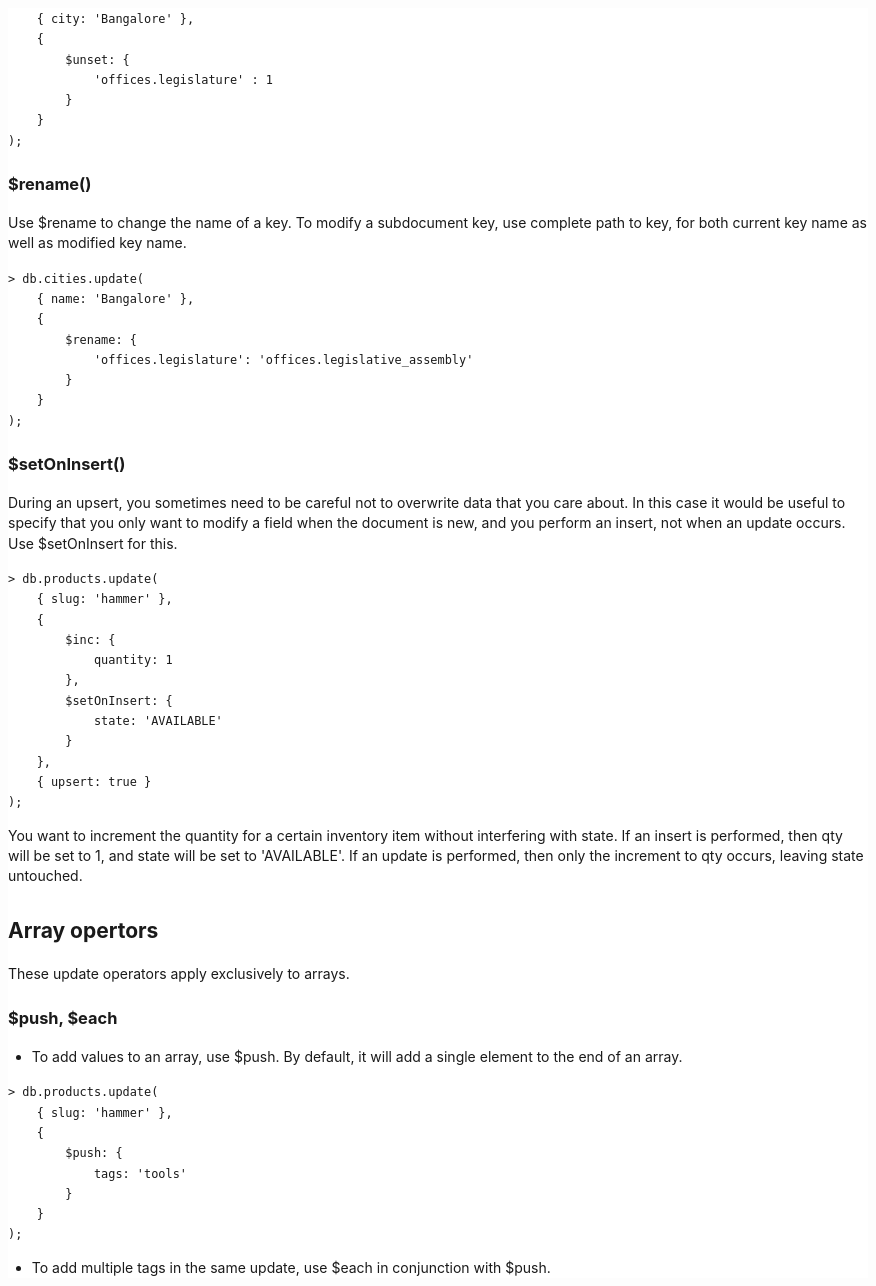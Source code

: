 ```
    { city: 'Bangalore' },
    {
        $unset: {
            'offices.legislature' : 1
        }
    } 
);
```

### $rename()
Use $rename to change the name of a key. To modify a subdocument key, use complete path to key, for both current key name as well as modified key name.
```
> db.cities.update(
    { name: 'Bangalore' },
    {
        $rename: {
            'offices.legislature': 'offices.legislative_assembly'
        }
    }
);
```

### $setOnInsert()
During an upsert, you sometimes need to be careful not to overwrite data that you care about. In this case it would be useful to specify that you only want to modify a field when the document is new, and you perform an insert, not when an update occurs. Use $setOnInsert for this.
```
> db.products.update(
    { slug: 'hammer' },
    {
        $inc: {
            quantity: 1
        },
        $setOnInsert: {
            state: 'AVAILABLE'
        }
    },
    { upsert: true }
);
```
You want to increment the quantity for a certain inventory item without interfering with state. If an insert is performed, then qty will be set to 1, and state will be set to 'AVAILABLE'. If an update is performed, then only the increment to qty occurs, leaving state untouched.

## Array opertors
These update operators apply exclusively to arrays.

### $push, $each
- To add values to an array, use $push. By default, it will add a single element to the end of an array.
```
> db.products.update(
    { slug: 'hammer' },
    {
        $push: {
            tags: 'tools'
        }
    }
);
```
- To add multiple tags in the same update, use $each in conjunction with $push.
```
```